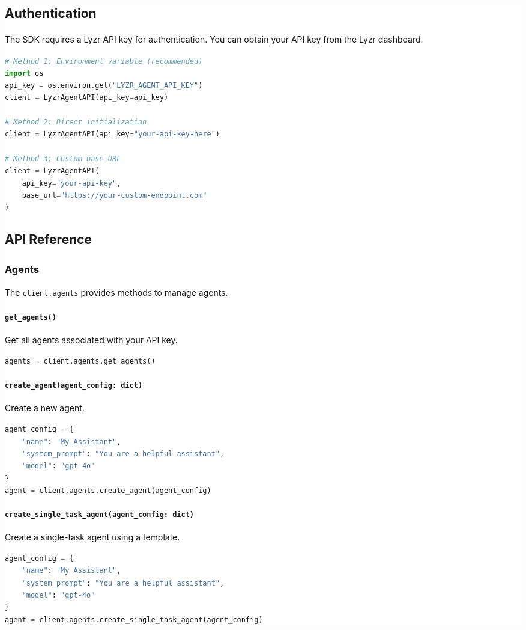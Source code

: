 ## Authentication

The SDK requires a Lyzr API key for authentication. You can obtain your API key from the Lyzr dashboard.

```python
# Method 1: Environment variable (recommended)
import os
api_key = os.environ.get("LYZR_AGENT_API_KEY")
client = LyzrAgentAPI(api_key=api_key)

# Method 2: Direct initialization
client = LyzrAgentAPI(api_key="your-api-key-here")

# Method 3: Custom base URL
client = LyzrAgentAPI(
    api_key="your-api-key",
    base_url="https://your-custom-endpoint.com"
)
```

## API Reference

### Agents

The `client.agents` provides methods to manage agents.

#### `get_agents()`
Get all agents associated with your API key.

```python
agents = client.agents.get_agents()
```

#### `create_agent(agent_config: dict)`
Create a new agent.

```python
agent_config = {
    "name": "My Assistant",
    "system_prompt": "You are a helpful assistant",
    "model": "gpt-4o"
}
agent = client.agents.create_agent(agent_config)
```

#### `create_single_task_agent(agent_config: dict)`
Create a single-task agent using a template.

```python
agent_config = {
    "name": "My Assistant",
    "system_prompt": "You are a helpful assistant",
    "model": "gpt-4o"
}
agent = client.agents.create_single_task_agent(agent_config)
```
